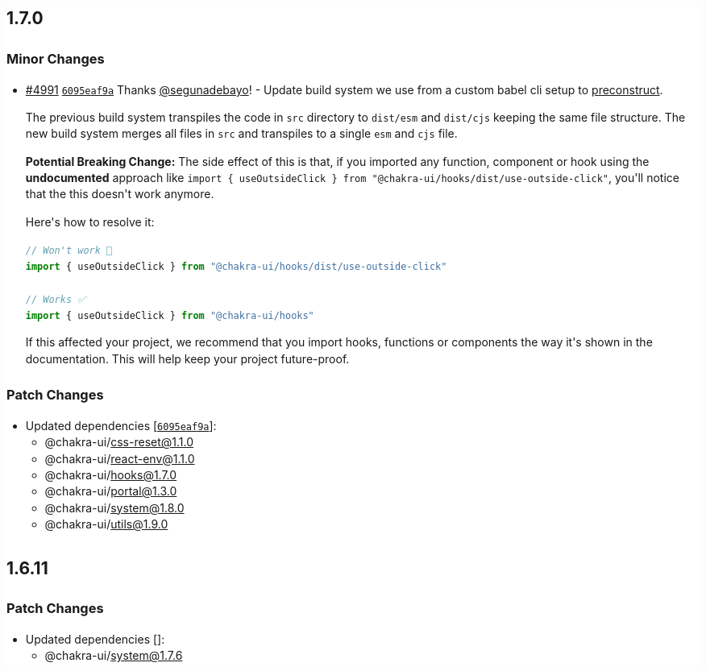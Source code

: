 ## 1.7.0

### Minor Changes

- [#4991](https://github.com/chakra-ui/chakra-ui/pull/4991)
  [`6095eaf9a`](https://github.com/chakra-ui/chakra-ui/commit/6095eaf9ac64a7e4d9f934bcb530bae2a92111a6)
  Thanks [@segunadebayo](https://github.com/segunadebayo)! - Update build system
  we use from a custom babel cli setup to
  [preconstruct](https://preconstruct.tools/).

  The previous build system transpiles the code in `src` directory to `dist/esm`
  and `dist/cjs` keeping the same file structure. The new build system merges
  all files in `src` and transpiles to a single `esm` and `cjs` file.

  **Potential Breaking Change:** The side effect of this is that, if you
  imported any function, component or hook using the **undocumented** approach
  like
  `import { useOutsideClick } from "@chakra-ui/hooks/dist/use-outside-click"`,
  you'll notice that the this doesn't work anymore.

  Here's how to resolve it:

  ```jsx live=false
  // Won't work 🎇
  import { useOutsideClick } from "@chakra-ui/hooks/dist/use-outside-click"

  // Works ✅
  import { useOutsideClick } from "@chakra-ui/hooks"
  ```

  If this affected your project, we recommend that you import hooks, functions
  or components the way it's shown in the documentation. This will help keep
  your project future-proof.

### Patch Changes

- Updated dependencies
  [[`6095eaf9a`](https://github.com/chakra-ui/chakra-ui/commit/6095eaf9ac64a7e4d9f934bcb530bae2a92111a6)]:
  - @chakra-ui/css-reset@1.1.0
  - @chakra-ui/react-env@1.1.0
  - @chakra-ui/hooks@1.7.0
  - @chakra-ui/portal@1.3.0
  - @chakra-ui/system@1.8.0
  - @chakra-ui/utils@1.9.0

## 1.6.11

### Patch Changes

- Updated dependencies []:
  - @chakra-ui/system@1.7.6
